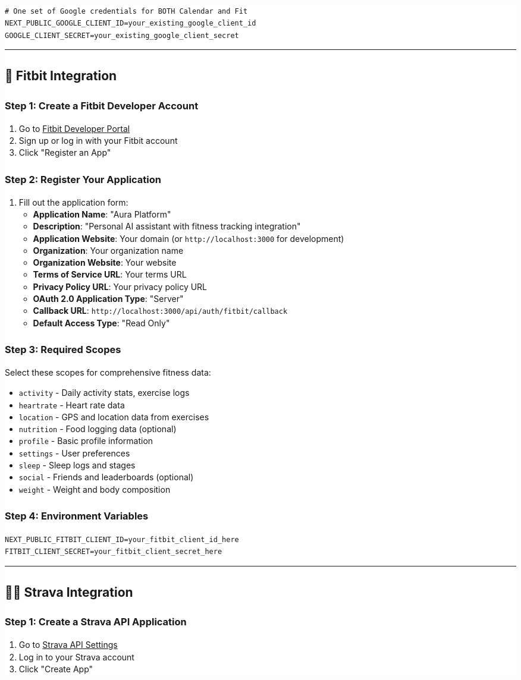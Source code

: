 ```env
# One set of Google credentials for BOTH Calendar and Fit
NEXT_PUBLIC_GOOGLE_CLIENT_ID=your_existing_google_client_id
GOOGLE_CLIENT_SECRET=your_existing_google_client_secret
```

---

## 💪 Fitbit Integration

### Step 1: Create a Fitbit Developer Account
1. Go to [Fitbit Developer Portal](https://dev.fitbit.com/)
2. Sign up or log in with your Fitbit account
3. Click "Register an App"

### Step 2: Register Your Application
1. Fill out the application form:
   - **Application Name**: "Aura Platform"
   - **Description**: "Personal AI assistant with fitness tracking integration"
   - **Application Website**: Your domain (or `http://localhost:3000` for development)
   - **Organization**: Your organization name
   - **Organization Website**: Your website
   - **Terms of Service URL**: Your terms URL
   - **Privacy Policy URL**: Your privacy policy URL
   - **OAuth 2.0 Application Type**: "Server"
   - **Callback URL**: `http://localhost:3000/api/auth/fitbit/callback`
   - **Default Access Type**: "Read Only"

### Step 3: Required Scopes
Select these scopes for comprehensive fitness data:
- `activity` - Daily activity stats, exercise logs
- `heartrate` - Heart rate data
- `location` - GPS and location data from exercises
- `nutrition` - Food logging data (optional)
- `profile` - Basic profile information
- `settings` - User preferences
- `sleep` - Sleep logs and stages
- `social` - Friends and leaderboards (optional)
- `weight` - Weight and body composition

### Step 4: Environment Variables
```env
NEXT_PUBLIC_FITBIT_CLIENT_ID=your_fitbit_client_id_here
FITBIT_CLIENT_SECRET=your_fitbit_client_secret_here
```

---

## 🚴‍♂️ Strava Integration

### Step 1: Create a Strava API Application
1. Go to [Strava API Settings](https://www.strava.com/settings/api)
2. Log in to your Strava account
3. Click "Create App"
